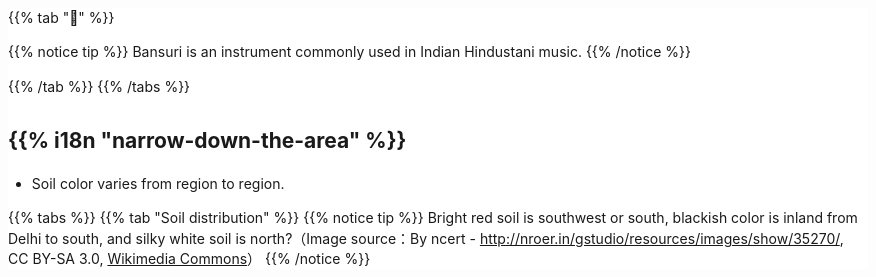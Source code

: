 {{% tab "🎵" %}}

{{% notice tip %}}
Bansuri is an instrument commonly used in Indian Hindustani music.
{{% /notice %}}

<div class="googlemap-if">
<iframe width="560" height="315" src="https://www.youtube.com/embed/NfbT1Rgos4I" title="YouTube video player" frameborder="0" allow="accelerometer; autoplay; clipboard-write; encrypted-media; gyroscope; picture-in-picture; web-share" allowfullscreen></iframe>
</div>
{{% /tab %}}
{{% /tabs %}}

<div class="main-desciption area-description">
    <h2 class="section-title">{{% i18n "narrow-down-the-area" %}}</h2>
    <ul class="rule-list">
        <li>Soil color varies from region to region.</li>
    </ul>
</div>


{{% tabs  %}}
{{% tab "Soil distribution" %}}
{{% notice tip %}}
Bright red soil is southwest or south, blackish color is inland from Delhi to south, and silky white soil is north?（Image source：By ncert - http://nroer.in/gstudio/resources/images/show/35270/, CC BY-SA 3.0, <a href="https://commons.wikimedia.org/w/index.php?curid=27703297">Wikimedia Commons</a>）
{{% /notice %}}

<div class="googlemap-if">